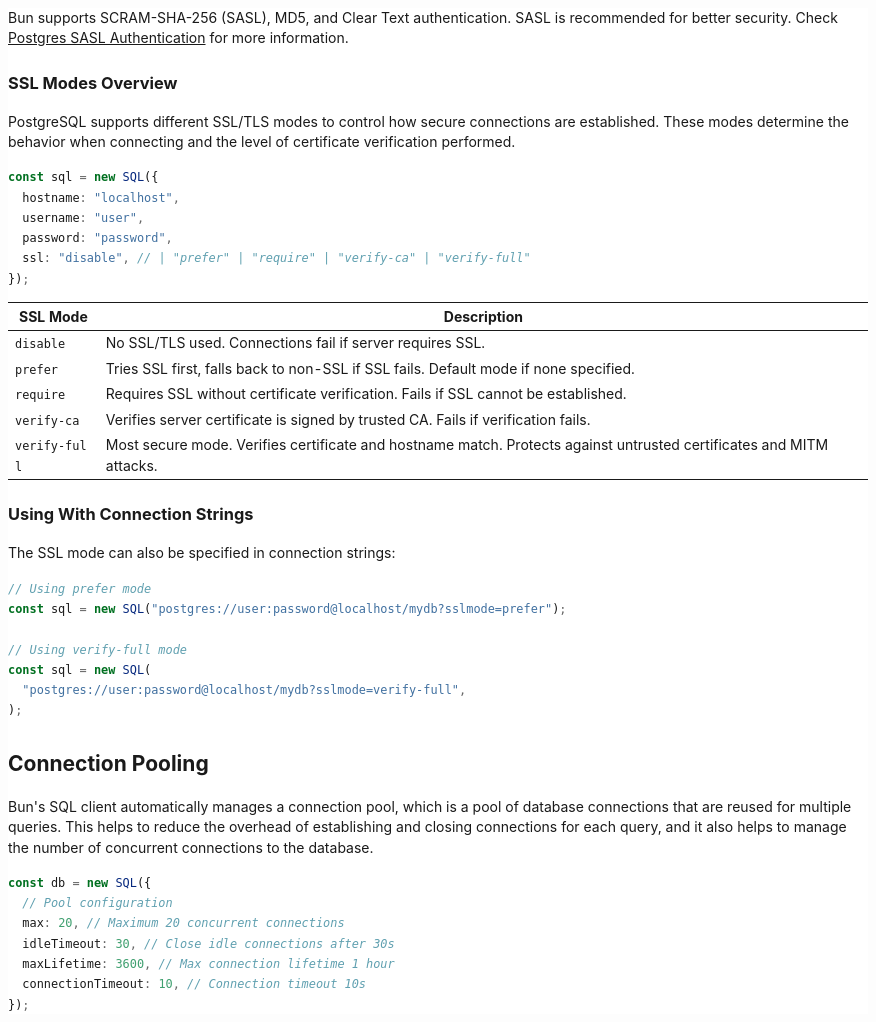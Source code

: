 Bun supports SCRAM-SHA-256 (SASL), MD5, and Clear Text authentication. SASL is recommended for better security. Check [Postgres SASL Authentication](https://www.postgresql.org/docs/current/sasl-authentication.html) for more information.

### SSL Modes Overview

PostgreSQL supports different SSL/TLS modes to control how secure connections are established. These modes determine the behavior when connecting and the level of certificate verification performed.

```ts
const sql = new SQL({
  hostname: "localhost",
  username: "user",
  password: "password",
  ssl: "disable", // | "prefer" | "require" | "verify-ca" | "verify-full"
});
```

| SSL Mode      | Description                                                                                                          |
| ------------- | -------------------------------------------------------------------------------------------------------------------- |
| `disable`     | No SSL/TLS used. Connections fail if server requires SSL.                                                            |
| `prefer`      | Tries SSL first, falls back to non-SSL if SSL fails. Default mode if none specified.                                 |
| `require`     | Requires SSL without certificate verification. Fails if SSL cannot be established.                                   |
| `verify-ca`   | Verifies server certificate is signed by trusted CA. Fails if verification fails.                                    |
| `verify-full` | Most secure mode. Verifies certificate and hostname match. Protects against untrusted certificates and MITM attacks. |

### Using With Connection Strings

The SSL mode can also be specified in connection strings:

```ts
// Using prefer mode
const sql = new SQL("postgres://user:password@localhost/mydb?sslmode=prefer");

// Using verify-full mode
const sql = new SQL(
  "postgres://user:password@localhost/mydb?sslmode=verify-full",
);
```

## Connection Pooling

Bun's SQL client automatically manages a connection pool, which is a pool of database connections that are reused for multiple queries. This helps to reduce the overhead of establishing and closing connections for each query, and it also helps to manage the number of concurrent connections to the database.

```ts
const db = new SQL({
  // Pool configuration
  max: 20, // Maximum 20 concurrent connections
  idleTimeout: 30, // Close idle connections after 30s
  maxLifetime: 3600, // Max connection lifetime 1 hour
  connectionTimeout: 10, // Connection timeout 10s
});
```
